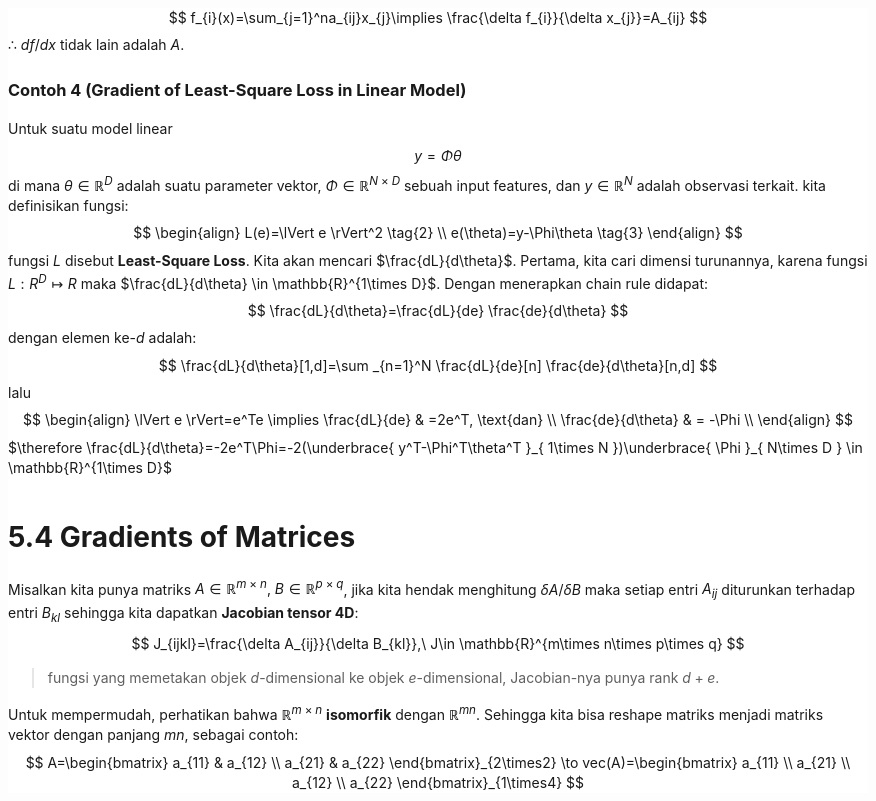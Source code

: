 $$
f_{i}(x)=\sum_{j=1}^na_{ij}x_{j}\implies \frac{\delta f_{i}}{\delta x_{j}}=A_{ij}
$$
$\therefore$ $df/dx$ tidak lain adalah $A$.
### Contoh 4 (Gradient of Least-Square Loss in Linear Model)
Untuk suatu model linear
$$
y=\Phi\theta \tag{1}
$$
di mana $\theta \in \mathbb{R}^D$ adalah suatu parameter vektor, $\Phi \in \mathbb{R}^{N\times D}$ sebuah input features, dan $y\in \mathbb{R}^N$ adalah observasi terkait. kita definisikan fungsi:
$$
\begin{align}
L(e)=\lVert e \rVert^2 \tag{2} \\
e(\theta)=y-\Phi\theta \tag{3} 
\end{align}
$$
fungsi $L$ disebut **Least-Square Loss**. Kita akan mencari $\frac{dL}{d\theta}$.
Pertama, kita cari dimensi turunannya, karena fungsi $L:R^D\mapsto R$ maka $\frac{dL}{d\theta} \in \mathbb{R}^{1\times D}$.
Dengan menerapkan chain rule didapat:
$$
\frac{dL}{d\theta}=\frac{dL}{de} \frac{de}{d\theta}
$$
dengan elemen ke-$d$ adalah:
$$
\frac{dL}{d\theta}[1,d]=\sum _{n=1}^N \frac{dL}{de}[n] \frac{de}{d\theta}[n,d]
$$
lalu
$$
\begin{align}
\lVert e \rVert=e^Te \implies \frac{dL}{de} & =2e^T, \text{dan} \\
\frac{de}{d\theta} & = -\Phi \\
\end{align}
$$
$\therefore \frac{dL}{d\theta}=-2e^T\Phi=-2(\underbrace{ y^T-\Phi^T\theta^T }_{ 1\times N })\underbrace{ \Phi }_{ N\times D } \in \mathbb{R}^{1\times D}$
# 5.4 Gradients of Matrices
Misalkan kita punya matriks $A\in \mathbb{R}^{m\times n},\ B\in \mathbb{R}^{p\times q}$, jika kita hendak menghitung $\delta A/\delta B$ maka setiap entri $A_{ij}$ diturunkan terhadap entri $B_{kl}$ sehingga kita dapatkan **Jacobian tensor 4D**:
$$
J_{ijkl}=\frac{\delta A_{ij}}{\delta B_{kl}},\ J\in \mathbb{R}^{m\times n\times p\times q}
$$
> fungsi yang memetakan objek $d$-dimensional ke objek $e$-dimensional, Jacobian-nya punya rank $d+e$.

Untuk mempermudah, perhatikan bahwa $\mathbb{R}^{m\times n}$ **isomorfik** dengan $\mathbb{R}^{mn}$.
Sehingga kita bisa reshape matriks menjadi matriks vektor dengan panjang $mn$, sebagai contoh:
$$
A=\begin{bmatrix}
a_{11} & a_{12} \\
a_{21} & a_{22}
\end{bmatrix}_{2\times2} \to vec(A)=\begin{bmatrix}
a_{11} \\
a_{21} \\
a_{12} \\
a_{22}
\end{bmatrix}_{1\times4}
$$